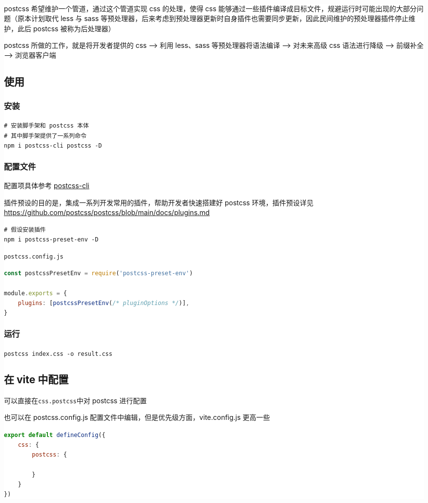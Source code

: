 postcss 希望维护一个管道，通过这个管道实现 css 的处理，使得 css 能够通过一些插件编译成目标文件，规避运行时可能出现的大部分问题（原本计划取代 less 与 sass 等预处理器，后来考虑到预处理器更新时自身插件也需要同步更新，因此民间维护的预处理器插件停止维护，此后 postcss 被称为后处理器）

postcss 所做的工作，就是将开发者提供的 css --> 利用 less、sass 等预处理器将语法编译 --> 对未来高级 css 语法进行降级 --> 前缀补全 --> 浏览器客户端



## 使用

### 安装

```shell
# 安装脚手架和 postcss 本体
# 其中脚手架提供了一系列命令
npm i postcss-cli postcss -D
```



### 配置文件

配置项具体参考 [postcss-cli](https://www.npmjs.com/package/postcss-cli/v/2.4.1)

插件预设的目的是，集成一系列开发常用的插件，帮助开发者快速搭建好 postcss 环境，插件预设详见 https://github.com/postcss/postcss/blob/main/docs/plugins.md

```shell
# 假设安装插件
npm i postcss-preset-env -D
```

`postcss.config.js`

```js
const postcssPresetEnv = require('postcss-preset-env')

module.exports = {
    plugins: [postcssPresetEnv(/* pluginOptions */)],
}
```



### 运行

```shell
postcss index.css -o result.css
```



## 在 vite 中配置

可以直接在`css.postcss`中对 postcss 进行配置

也可以在 postcss.config.js 配置文件中编辑，但是优先级方面，vite.config.js 更高一些

```js
export default defineConfig({
    css: {
        postcss: {
            
        }
    }
})
```
